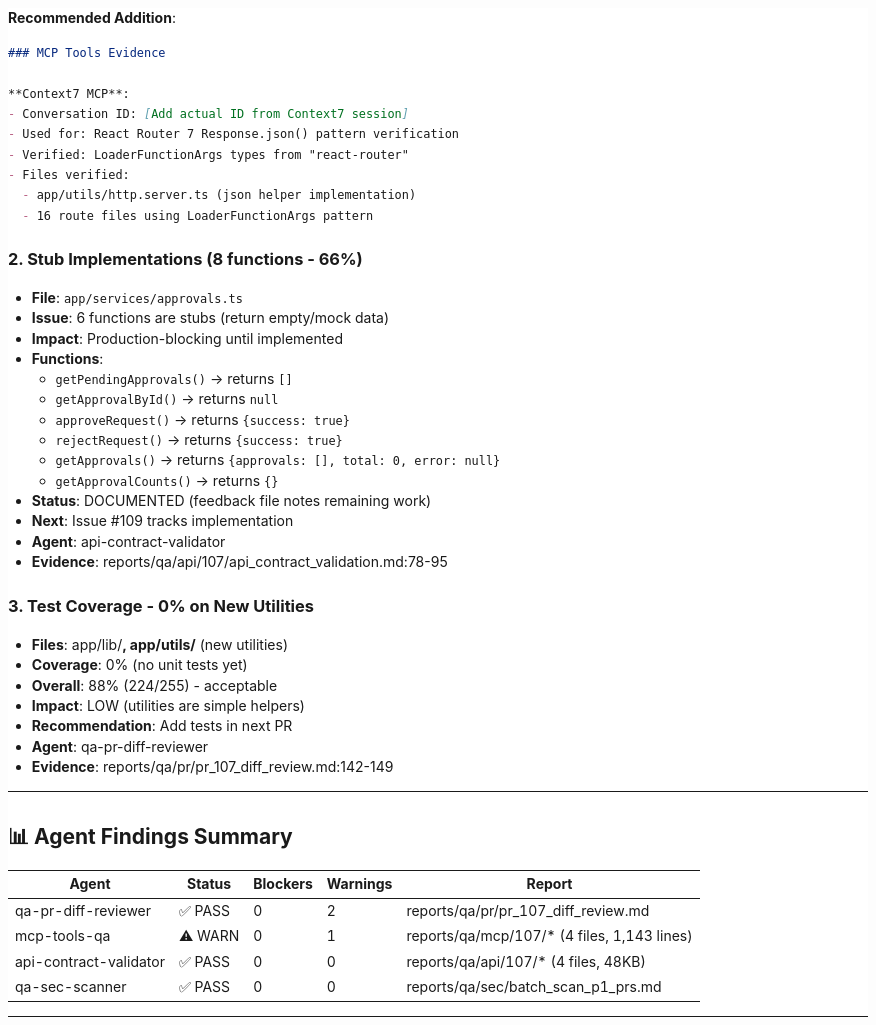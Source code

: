 **Recommended Addition**:
```markdown
### MCP Tools Evidence

**Context7 MCP**:
- Conversation ID: [Add actual ID from Context7 session]
- Used for: React Router 7 Response.json() pattern verification
- Verified: LoaderFunctionArgs types from "react-router"
- Files verified:
  - app/utils/http.server.ts (json helper implementation)
  - 16 route files using LoaderFunctionArgs pattern
```

### 2. Stub Implementations (8 functions - 66%)
- **File**: `app/services/approvals.ts`
- **Issue**: 6 functions are stubs (return empty/mock data)
- **Impact**: Production-blocking until implemented
- **Functions**:
  - `getPendingApprovals()` → returns `[]`
  - `getApprovalById()` → returns `null`
  - `approveRequest()` → returns `{success: true}`
  - `rejectRequest()` → returns `{success: true}`
  - `getApprovals()` → returns `{approvals: [], total: 0, error: null}`
  - `getApprovalCounts()` → returns `{}`
- **Status**: DOCUMENTED (feedback file notes remaining work)
- **Next**: Issue #109 tracks implementation
- **Agent**: api-contract-validator
- **Evidence**: reports/qa/api/107/api_contract_validation.md:78-95

### 3. Test Coverage - 0% on New Utilities
- **Files**: app/lib/**, app/utils/** (new utilities)
- **Coverage**: 0% (no unit tests yet)
- **Overall**: 88% (224/255) - acceptable
- **Impact**: LOW (utilities are simple helpers)
- **Recommendation**: Add tests in next PR
- **Agent**: qa-pr-diff-reviewer
- **Evidence**: reports/qa/pr/pr_107_diff_review.md:142-149

---

## 📊 Agent Findings Summary

| Agent | Status | Blockers | Warnings | Report |
|-------|--------|----------|----------|--------|
| qa-pr-diff-reviewer | ✅ PASS | 0 | 2 | reports/qa/pr/pr_107_diff_review.md |
| mcp-tools-qa | ⚠️ WARN | 0 | 1 | reports/qa/mcp/107/* (4 files, 1,143 lines) |
| api-contract-validator | ✅ PASS | 0 | 0 | reports/qa/api/107/* (4 files, 48KB) |
| qa-sec-scanner | ✅ PASS | 0 | 0 | reports/qa/sec/batch_scan_p1_prs.md |

---